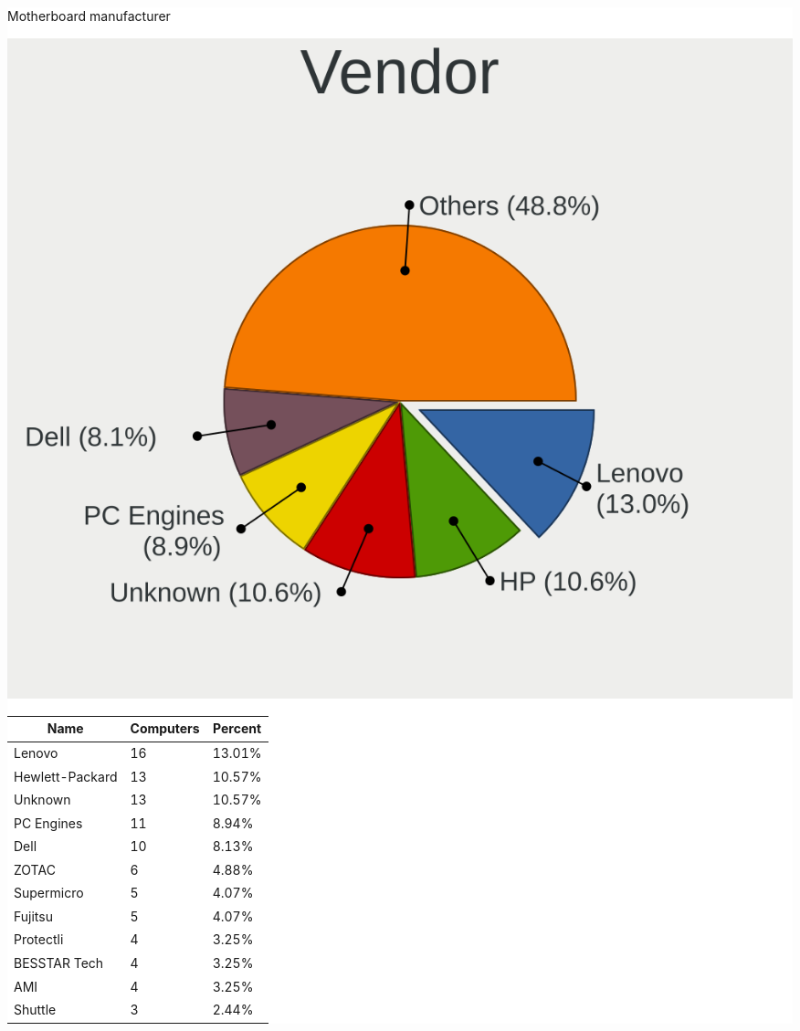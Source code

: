 Motherboard manufacturer

![Vendor](./All/images/pie_chart_bsd/node_vendor.svg)


| Name                | Computers | Percent |
|---------------------|-----------|---------|
| Lenovo              | 16        | 13.01%  |
| Hewlett-Packard     | 13        | 10.57%  |
| Unknown             | 13        | 10.57%  |
| PC Engines          | 11        | 8.94%   |
| Dell                | 10        | 8.13%   |
| ZOTAC               | 6         | 4.88%   |
| Supermicro          | 5         | 4.07%   |
| Fujitsu             | 5         | 4.07%   |
| Protectli           | 4         | 3.25%   |
| BESSTAR Tech        | 4         | 3.25%   |
| AMI                 | 4         | 3.25%   |
| Shuttle             | 3         | 2.44%   |
